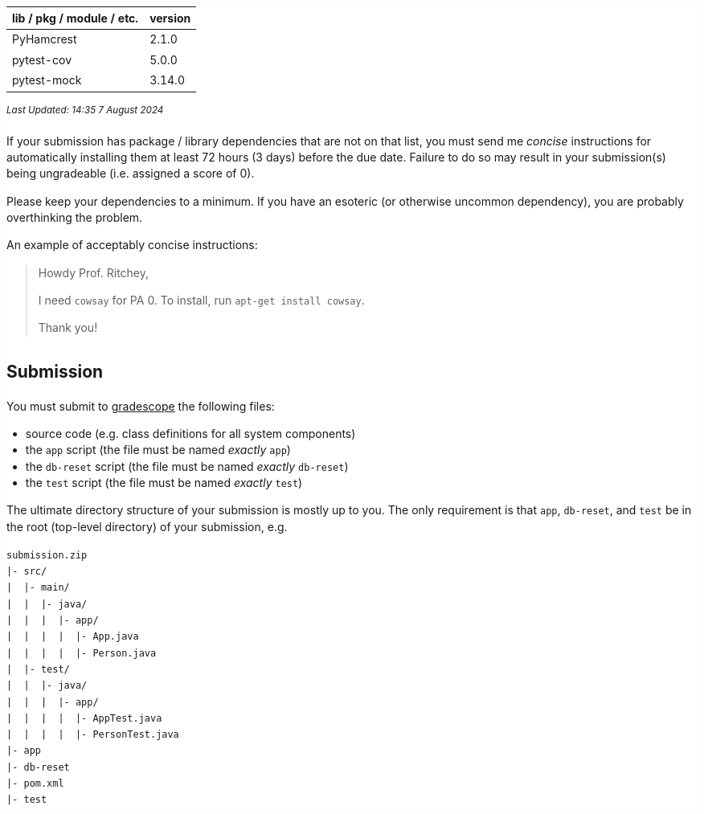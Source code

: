 | lib / pkg / module / etc. | version |
| ------------------------- | ------- |
| PyHamcrest                | 2.1.0   |
| pytest-cov                | 5.0.0   |
| pytest-mock               | 3.14.0  |

<sup>*Last Updated: 14:35 7 August 2024*</sup>

If your submission has package / library dependencies that are not on that list, you must send me *concise* instructions for automatically installing them at least 72 hours (3 days) before the due date.  Failure to do so may result in your submission(s) being ungradeable (i.e. assigned a score of 0).

Please keep your dependencies to a minimum.  If you have an esoteric (or otherwise uncommon dependency), you are probably overthinking the problem.

An example of acceptably concise instructions:

> Howdy Prof. Ritchey,
>
> I need `cowsay` for PA 0.  To install, run `apt-get install cowsay`.
>
> Thank you!

## Submission
You must submit to [gradescope](https://www.gradescope.com/) the following files:
* source code (e.g. class definitions for all system components)
* the `app` script (the file must be named *exactly* `app`)
* the `db-reset` script (the file must be named *exactly* `db-reset`)
* the `test` script (the file must be named *exactly* `test`)

The ultimate directory structure of your submission is mostly up to you.  The only requirement is that `app`, `db-reset`, and `test` be in the root (top-level directory) of your submission, e.g.

```
submission.zip
|- src/
|  |- main/
|  |  |- java/
|  |  |  |- app/
|  |  |  |  |- App.java
|  |  |  |  |- Person.java
|  |- test/
|  |  |- java/
|  |  |  |- app/
|  |  |  |  |- AppTest.java
|  |  |  |  |- PersonTest.java
|- app
|- db-reset
|- pom.xml
|- test
```
